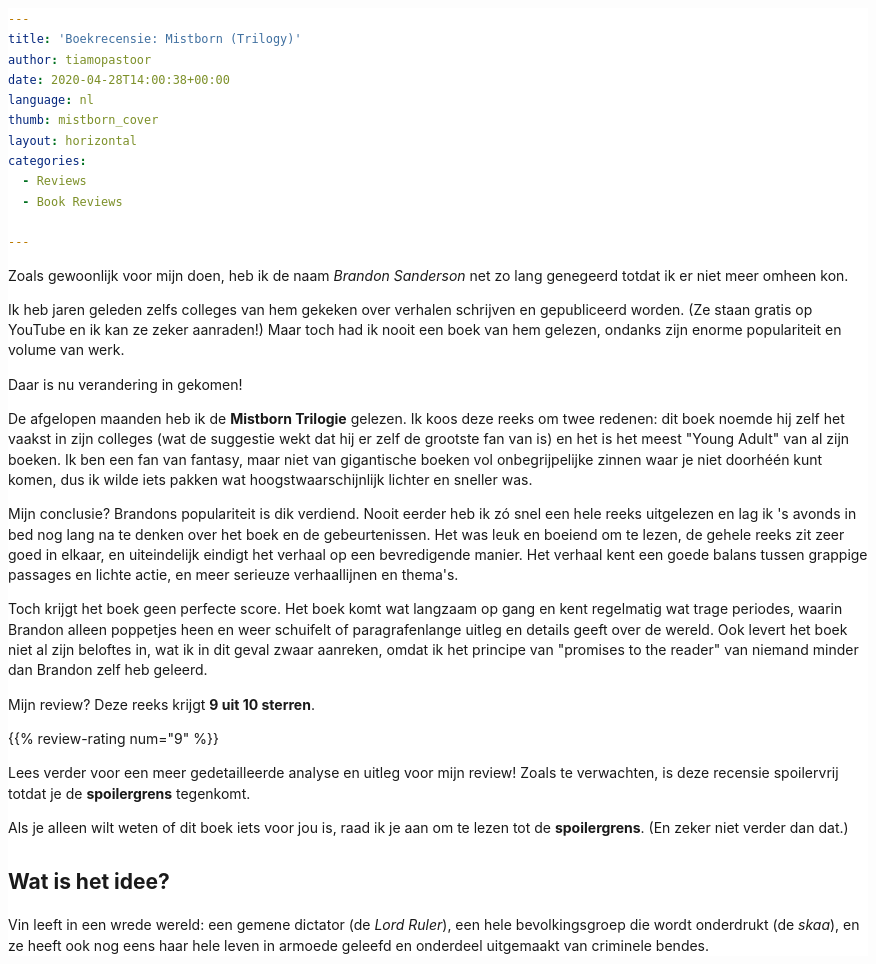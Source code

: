```yaml
---
title: 'Boekrecensie: Mistborn (Trilogy)'
author: tiamopastoor
date: 2020-04-28T14:00:38+00:00
language: nl
thumb: mistborn_cover
layout: horizontal
categories:
  - Reviews
  - Book Reviews

---
```


Zoals gewoonlijk voor mijn doen, heb ik de naam _Brandon Sanderson_ net zo lang genegeerd totdat ik er niet meer omheen kon.

Ik heb jaren geleden zelfs colleges van hem gekeken over verhalen schrijven en gepubliceerd worden. (Ze staan gratis op YouTube en ik kan ze zeker aanraden!) Maar toch had ik nooit een boek van hem gelezen, ondanks zijn enorme populariteit en volume van werk.

Daar is nu verandering in gekomen!

De afgelopen maanden heb ik de **Mistborn Trilogie** gelezen. Ik koos deze reeks om twee redenen: dit boek noemde hij zelf het vaakst in zijn colleges (wat de suggestie wekt dat hij er zelf de grootste fan van is) en het is het meest "Young Adult" van al zijn boeken. Ik ben een fan van fantasy, maar niet van gigantische boeken vol onbegrijpelijke zinnen waar je niet doorhéén kunt komen, dus ik wilde iets pakken wat hoogstwaarschijnlijk lichter en sneller was.

Mijn conclusie? Brandons populariteit is dik verdiend. Nooit eerder heb ik zó snel een hele reeks uitgelezen en lag ik 's avonds in bed nog lang na te denken over het boek en de gebeurtenissen. Het was leuk en boeiend om te lezen, de gehele reeks zit zeer goed in elkaar, en uiteindelijk eindigt het verhaal op een bevredigende manier. Het verhaal kent een goede balans tussen grappige passages en lichte actie, en meer serieuze verhaallijnen en thema's.

Toch krijgt het boek geen perfecte score. Het boek komt wat langzaam op gang en kent regelmatig wat trage periodes, waarin Brandon alleen poppetjes heen en weer schuifelt of paragrafenlange uitleg en details geeft over de wereld. Ook levert het boek niet al zijn beloftes in, wat ik in dit geval zwaar aanreken, omdat ik het principe van "promises to the reader" van niemand minder dan Brandon zelf heb geleerd.

Mijn review? Deze reeks krijgt **9 uit 10 sterren**.

{{% review-rating num="9" %}}

Lees verder voor een meer gedetailleerde analyse en uitleg voor mijn review! Zoals te verwachten, is deze recensie spoilervrij totdat je de **spoilergrens** tegenkomt.

Als je alleen wilt weten of dit boek iets voor jou is, raad ik je aan om te lezen tot de **spoilergrens**. (En zeker niet verder dan dat.)


## Wat is het idee?

Vin leeft in een wrede wereld: een gemene dictator (de _Lord Ruler_), een hele bevolkingsgroep die wordt onderdrukt (de _skaa_), en ze heeft ook nog eens haar hele leven in armoede geleefd en onderdeel uitgemaakt van criminele bendes.
